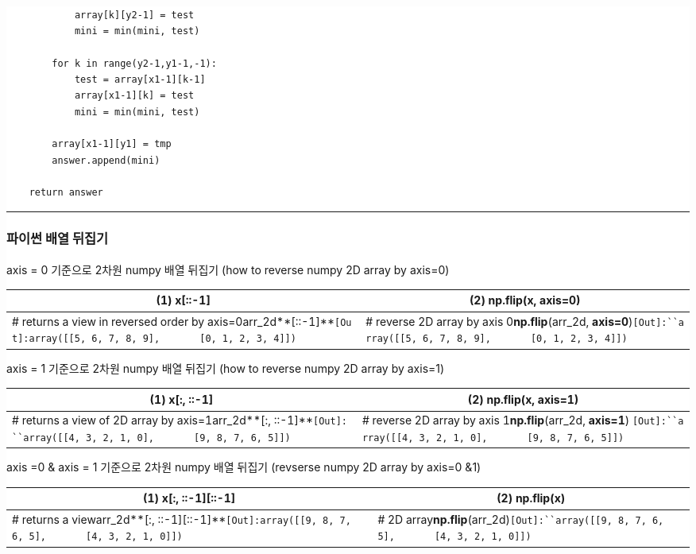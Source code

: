 ```
            array[k][y2-1] = test
            mini = min(mini, test)

        for k in range(y2-1,y1-1,-1):
            test = array[x1-1][k-1]
            array[x1-1][k] = test
            mini = min(mini, test)

        array[x1-1][y1] = tmp
        answer.append(mini)

    return answer
```



---

### 파이썬 배열 뒤집기



axis = 0 기준으로 2차원 numpy 배열 뒤집기 (how to reverse numpy 2D array by axis=0)

| **(1) x[::-1]**                                              | **(2) np.flip(x, axis=0)**                                   |
| ------------------------------------------------------------ | ------------------------------------------------------------ |
| # returns a view in reversed order by axis=0arr_2d**[::-1]**`[Out]:array([[5, 6, 7, 8, 9],       [0, 1, 2, 3, 4]])` | # reverse 2D array by axis 0**np.flip**(arr_2d, **axis=0**)`[Out]:``array([[5, 6, 7, 8, 9],       [0, 1, 2, 3, 4]])` |



axis = 1 기준으로 2차원 numpy 배열 뒤집기 (how to reverse numpy 2D array by axis=1)

| **(1) x[:, ::-1]**                                           | **(2) np.flip(x, axis=1)**                                   |
| ------------------------------------------------------------ | ------------------------------------------------------------ |
| # returns a view of 2D array by axis=1arr_2d**[:, ::-1]**`[Out]:``array([[4, 3, 2, 1, 0],       [9, 8, 7, 6, 5]])` | # reverse 2D array by axis 1**np.flip**(arr_2d, **axis=1**) `[Out]:``array([[4, 3, 2, 1, 0],       [9, 8, 7, 6, 5]])` |



axis =0 & axis = 1 기준으로 2차원 numpy 배열 뒤집기 (revserse numpy 2D array by axis=0 &1)

| **(1) x[:, ::-1][::-1]**                                     | **(2) np.flip(x)**                                           |
| ------------------------------------------------------------ | ------------------------------------------------------------ |
| # returns a viewarr_2d**[:, ::-1][::-1]**`[Out]:array([[9, 8, 7, 6, 5],       [4, 3, 2, 1, 0]])` | # 2D array**np.flip**(arr_2d)`[Out]:``array([[9, 8, 7, 6, 5],       [4, 3, 2, 1, 0]])` |


